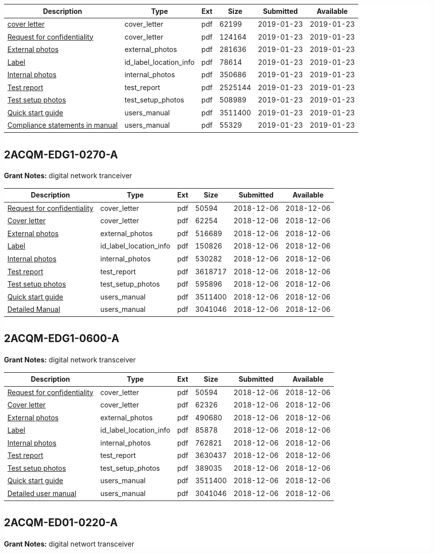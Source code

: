 | Description | Type | Ext | Size | Submitted | Available |
| ----------- | ---- | --- | ---- | --------- | --------- |
| [cover letter](2ACQM-EDG2-0370-A/ee288d482b459ce729772a03c8a94270/4140511.pdf) | cover_letter | pdf | 62199 | 2019-01-23 | 2019-01-23 |
| [Request for confidentiality](2ACQM-EDG2-0370-A/ee288d482b459ce729772a03c8a94270/4140512.pdf) | cover_letter | pdf | 124164 | 2019-01-23 | 2019-01-23 |
| [External photos](2ACQM-EDG2-0370-A/ee288d482b459ce729772a03c8a94270/4140501.pdf) | external_photos | pdf | 281636 | 2019-01-23 | 2019-01-23 |
| [Label](2ACQM-EDG2-0370-A/ee288d482b459ce729772a03c8a94270/4140500.pdf) | id_label_location_info | pdf | 78614 | 2019-01-23 | 2019-01-23 |
| [Internal photos](2ACQM-EDG2-0370-A/ee288d482b459ce729772a03c8a94270/4140508.pdf) | internal_photos | pdf | 350686 | 2019-01-23 | 2019-01-23 |
| [Test report](2ACQM-EDG2-0370-A/ee288d482b459ce729772a03c8a94270/4140504.pdf) | test_report | pdf | 2525144 | 2019-01-23 | 2019-01-23 |
| [Test setup photos](2ACQM-EDG2-0370-A/ee288d482b459ce729772a03c8a94270/4140505.pdf) | test_setup_photos | pdf | 508989 | 2019-01-23 | 2019-01-23 |
| [Quick start guide](2ACQM-EDG2-0370-A/ee288d482b459ce729772a03c8a94270/4036507.pdf) | users_manual | pdf | 3511400 | 2019-01-23 | 2019-01-23 |
| [Compliance statements in manual](2ACQM-EDG2-0370-A/ee288d482b459ce729772a03c8a94270/3652113.pdf) | users_manual | pdf | 55329 | 2019-01-23 | 2019-01-23 |
## 2ACQM-EDG1-0270-A
**Grant Notes:** digital network tranceiver

| Description | Type | Ext | Size | Submitted | Available |
| ----------- | ---- | --- | ---- | --------- | --------- |
| [Request for confidentiality](2ACQM-EDG1-0270-A/e1c49ab65e0858eff98c33f7a6d18eac/4036513.pdf) | cover_letter | pdf | 50594 | 2018-12-06 | 2018-12-06 |
| [Cover letter](2ACQM-EDG1-0270-A/e1c49ab65e0858eff98c33f7a6d18eac/4097607.pdf) | cover_letter | pdf | 62254 | 2018-12-06 | 2018-12-06 |
| [External photos](2ACQM-EDG1-0270-A/e1c49ab65e0858eff98c33f7a6d18eac/4097587.pdf) | external_photos | pdf | 516689 | 2018-12-06 | 2018-12-06 |
| [Label](2ACQM-EDG1-0270-A/e1c49ab65e0858eff98c33f7a6d18eac/4097584.pdf) | id_label_location_info | pdf | 150826 | 2018-12-06 | 2018-12-06 |
| [Internal photos](2ACQM-EDG1-0270-A/e1c49ab65e0858eff98c33f7a6d18eac/4097603.pdf) | internal_photos | pdf | 530282 | 2018-12-06 | 2018-12-06 |
| [Test report](2ACQM-EDG1-0270-A/e1c49ab65e0858eff98c33f7a6d18eac/4097593.pdf) | test_report | pdf | 3618717 | 2018-12-06 | 2018-12-06 |
| [Test setup photos](2ACQM-EDG1-0270-A/e1c49ab65e0858eff98c33f7a6d18eac/4097596.pdf) | test_setup_photos | pdf | 595896 | 2018-12-06 | 2018-12-06 |
| [Quick start guide](2ACQM-EDG1-0270-A/e1c49ab65e0858eff98c33f7a6d18eac/4036507.pdf) | users_manual | pdf | 3511400 | 2018-12-06 | 2018-12-06 |
| [Detailed Manual](2ACQM-EDG1-0270-A/e1c49ab65e0858eff98c33f7a6d18eac/4097602.pdf) | users_manual | pdf | 3041046 | 2018-12-06 | 2018-12-06 |
## 2ACQM-EDG1-0600-A
**Grant Notes:** digital network transceiver

| Description | Type | Ext | Size | Submitted | Available |
| ----------- | ---- | --- | ---- | --------- | --------- |
| [Request for confidentiality](2ACQM-EDG1-0600-A/bc3282f4a524ec449d3ffb1cf3394469/4036513.pdf) | cover_letter | pdf | 50594 | 2018-12-06 | 2018-12-06 |
| [Cover letter](2ACQM-EDG1-0600-A/bc3282f4a524ec449d3ffb1cf3394469/4097645.pdf) | cover_letter | pdf | 62326 | 2018-12-06 | 2018-12-06 |
| [External photos](2ACQM-EDG1-0600-A/bc3282f4a524ec449d3ffb1cf3394469/4097634.pdf) | external_photos | pdf | 490680 | 2018-12-06 | 2018-12-06 |
| [Label](2ACQM-EDG1-0600-A/bc3282f4a524ec449d3ffb1cf3394469/4097633.pdf) | id_label_location_info | pdf | 85878 | 2018-12-06 | 2018-12-06 |
| [Internal photos](2ACQM-EDG1-0600-A/bc3282f4a524ec449d3ffb1cf3394469/4097641.pdf) | internal_photos | pdf | 762821 | 2018-12-06 | 2018-12-06 |
| [Test report](2ACQM-EDG1-0600-A/bc3282f4a524ec449d3ffb1cf3394469/4097637.pdf) | test_report | pdf | 3630437 | 2018-12-06 | 2018-12-06 |
| [Test setup photos](2ACQM-EDG1-0600-A/bc3282f4a524ec449d3ffb1cf3394469/4097638.pdf) | test_setup_photos | pdf | 389035 | 2018-12-06 | 2018-12-06 |
| [Quick start guide](2ACQM-EDG1-0600-A/bc3282f4a524ec449d3ffb1cf3394469/4036507.pdf) | users_manual | pdf | 3511400 | 2018-12-06 | 2018-12-06 |
| [Detailed user manual](2ACQM-EDG1-0600-A/bc3282f4a524ec449d3ffb1cf3394469/4097602.pdf) | users_manual | pdf | 3041046 | 2018-12-06 | 2018-12-06 |
## 2ACQM-ED01-0220-A
**Grant Notes:** digital networt transceiver
